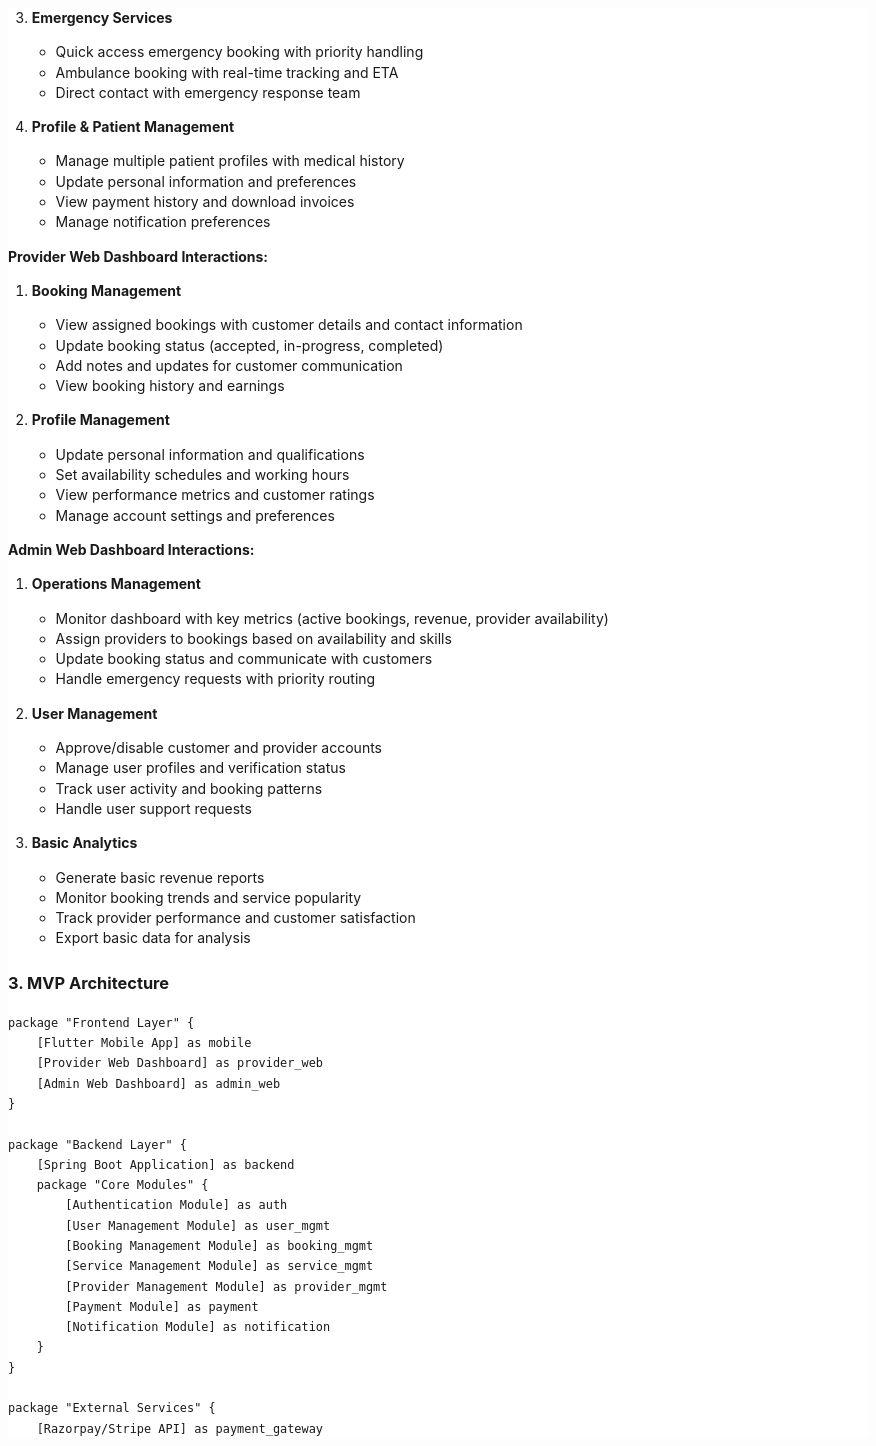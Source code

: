 3. **Emergency Services**
   - Quick access emergency booking with priority handling
   - Ambulance booking with real-time tracking and ETA
   - Direct contact with emergency response team

4. **Profile & Patient Management**
   - Manage multiple patient profiles with medical history
   - Update personal information and preferences
   - View payment history and download invoices
   - Manage notification preferences

**Provider Web Dashboard Interactions:**
1. **Booking Management**
   - View assigned bookings with customer details and contact information
   - Update booking status (accepted, in-progress, completed)
   - Add notes and updates for customer communication
   - View booking history and earnings

2. **Profile Management**
   - Update personal information and qualifications
   - Set availability schedules and working hours
   - View performance metrics and customer ratings
   - Manage account settings and preferences

**Admin Web Dashboard Interactions:**
1. **Operations Management**
   - Monitor dashboard with key metrics (active bookings, revenue, provider availability)
   - Assign providers to bookings based on availability and skills
   - Update booking status and communicate with customers
   - Handle emergency requests with priority routing

2. **User Management**
   - Approve/disable customer and provider accounts
   - Manage user profiles and verification status
   - Track user activity and booking patterns
   - Handle user support requests

3. **Basic Analytics**
   - Generate basic revenue reports
   - Monitor booking trends and service popularity
   - Track provider performance and customer satisfaction
   - Export basic data for analysis

### 3. MVP Architecture

```plantuml
package "Frontend Layer" {
    [Flutter Mobile App] as mobile
    [Provider Web Dashboard] as provider_web
    [Admin Web Dashboard] as admin_web
}

package "Backend Layer" {
    [Spring Boot Application] as backend
    package "Core Modules" {
        [Authentication Module] as auth
        [User Management Module] as user_mgmt
        [Booking Management Module] as booking_mgmt
        [Service Management Module] as service_mgmt
        [Provider Management Module] as provider_mgmt
        [Payment Module] as payment
        [Notification Module] as notification
    }
}

package "External Services" {
    [Razorpay/Stripe API] as payment_gateway
```